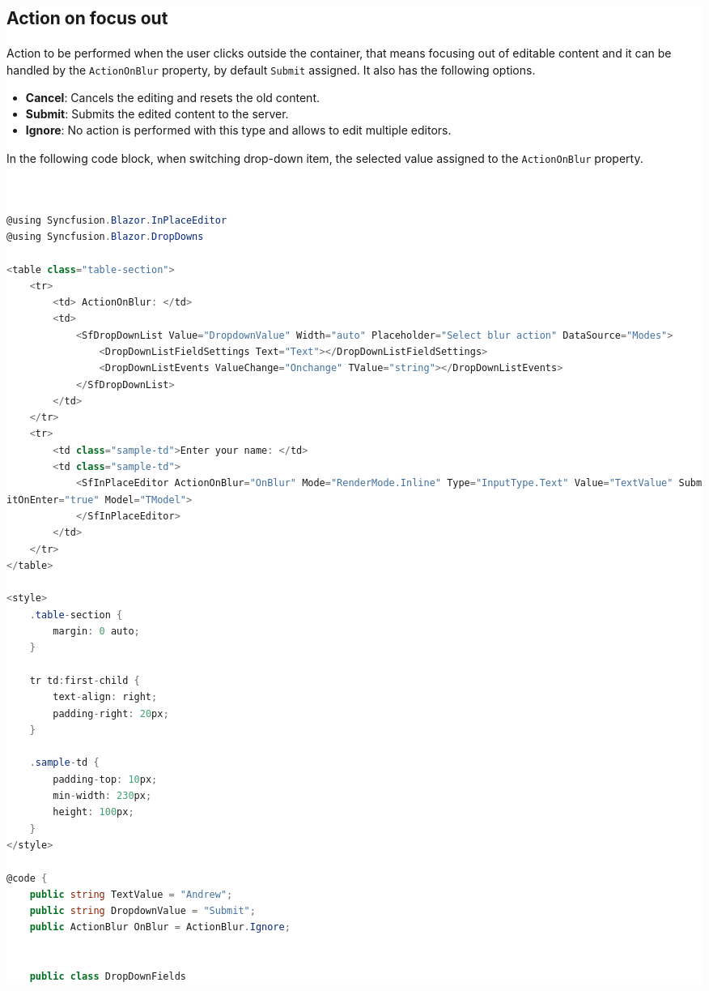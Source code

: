 ## Action on focus out

Action to be performed when the user clicks outside the container, that means focusing out of editable content and it can be handled by the `ActionOnBlur` property, by default `Submit` assigned. It also has the following options.

* **Cancel**: Cancels the editing and resets the old content.
* **Submit**: Submits the edited content to the server.
* **Ignore**: No action is performed with this type and allows to edit multiple editors.

In the following code block, when switching drop-down item, the selected value assigned to the `ActionOnBlur` property.

```csharp


@using Syncfusion.Blazor.InPlaceEditor
@using Syncfusion.Blazor.DropDowns

<table class="table-section">
    <tr>
        <td> ActionOnBlur: </td>
        <td>
            <SfDropDownList Value="DropdownValue" Width="auto" Placeholder="Select blur action" DataSource="Modes">
                <DropDownListFieldSettings Text="Text"></DropDownListFieldSettings>
                <DropDownListEvents ValueChange="Onchange" TValue="string"></DropDownListEvents>
            </SfDropDownList>
        </td>
    </tr>
    <tr>
        <td class="sample-td">Enter your name: </td>
        <td class="sample-td">
            <SfInPlaceEditor ActionOnBlur="OnBlur" Mode="RenderMode.Inline" Type="InputType.Text" Value="TextValue" SubmitOnEnter="true" Model="TModel">
            </SfInPlaceEditor>
        </td>
    </tr>
</table>

<style>
    .table-section {
        margin: 0 auto;
    }

    tr td:first-child {
        text-align: right;
        padding-right: 20px;
    }

    .sample-td {
        padding-top: 10px;
        min-width: 230px;
        height: 100px;
    }
</style>

@code {
    public string TextValue = "Andrew";
    public string DropdownValue = "Submit";
    public ActionBlur OnBlur = ActionBlur.Ignore;


    public class DropDownFields
```